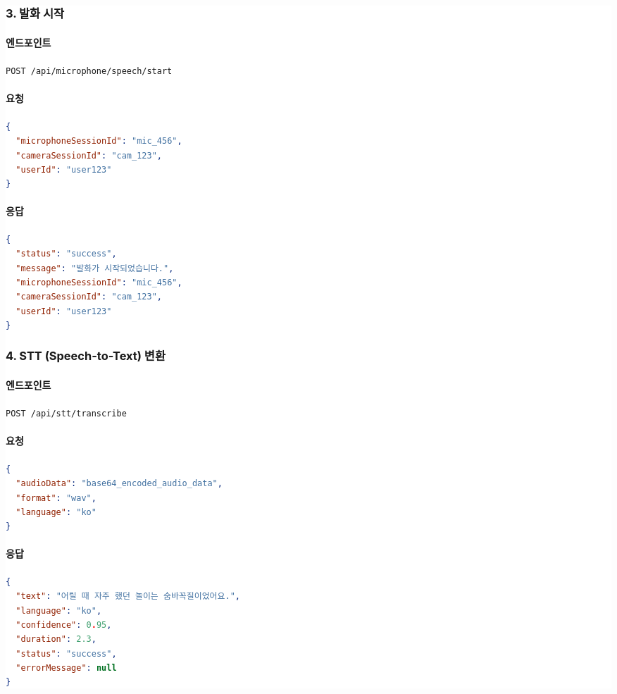 ### 3. 발화 시작

#### 엔드포인트
```
POST /api/microphone/speech/start
```

#### 요청
```json
{
  "microphoneSessionId": "mic_456",
  "cameraSessionId": "cam_123",
  "userId": "user123"
}
```

#### 응답
```json
{
  "status": "success",
  "message": "발화가 시작되었습니다.",
  "microphoneSessionId": "mic_456",
  "cameraSessionId": "cam_123",
  "userId": "user123"
}
```

### 4. STT (Speech-to-Text) 변환

#### 엔드포인트
```
POST /api/stt/transcribe
```

#### 요청
```json
{
  "audioData": "base64_encoded_audio_data",
  "format": "wav",
  "language": "ko"
}
```

#### 응답
```json
{
  "text": "어릴 때 자주 했던 놀이는 숨바꼭질이었어요.",
  "language": "ko",
  "confidence": 0.95,
  "duration": 2.3,
  "status": "success",
  "errorMessage": null
}
```
